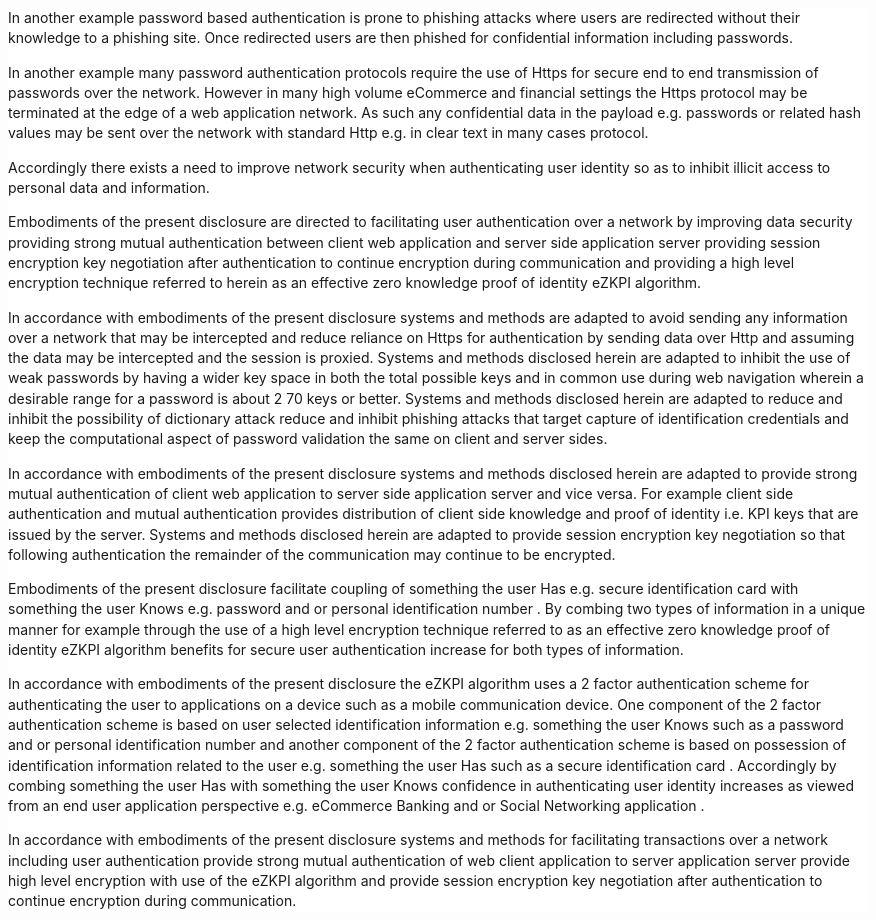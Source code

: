 In another example password based authentication is prone to phishing attacks where users are redirected without their knowledge to a phishing site. Once redirected users are then phished for confidential information including passwords.

In another example many password authentication protocols require the use of Https for secure end to end transmission of passwords over the network. However in many high volume eCommerce and financial settings the Https protocol may be terminated at the edge of a web application network. As such any confidential data in the payload e.g. passwords or related hash values may be sent over the network with standard Http e.g. in clear text in many cases protocol.

Accordingly there exists a need to improve network security when authenticating user identity so as to inhibit illicit access to personal data and information.

Embodiments of the present disclosure are directed to facilitating user authentication over a network by improving data security providing strong mutual authentication between client web application and server side application server providing session encryption key negotiation after authentication to continue encryption during communication and providing a high level encryption technique referred to herein as an effective zero knowledge proof of identity eZKPI algorithm.

In accordance with embodiments of the present disclosure systems and methods are adapted to avoid sending any information over a network that may be intercepted and reduce reliance on Https for authentication by sending data over Http and assuming the data may be intercepted and the session is proxied. Systems and methods disclosed herein are adapted to inhibit the use of weak passwords by having a wider key space in both the total possible keys and in common use during web navigation wherein a desirable range for a password is about 2 70 keys or better. Systems and methods disclosed herein are adapted to reduce and inhibit the possibility of dictionary attack reduce and inhibit phishing attacks that target capture of identification credentials and keep the computational aspect of password validation the same on client and server sides.

In accordance with embodiments of the present disclosure systems and methods disclosed herein are adapted to provide strong mutual authentication of client web application to server side application server and vice versa. For example client side authentication and mutual authentication provides distribution of client side knowledge and proof of identity i.e. KPI keys that are issued by the server. Systems and methods disclosed herein are adapted to provide session encryption key negotiation so that following authentication the remainder of the communication may continue to be encrypted.

Embodiments of the present disclosure facilitate coupling of something the user Has e.g. secure identification card with something the user Knows e.g. password and or personal identification number . By combing two types of information in a unique manner for example through the use of a high level encryption technique referred to as an effective zero knowledge proof of identity eZKPI algorithm benefits for secure user authentication increase for both types of information.

In accordance with embodiments of the present disclosure the eZKPI algorithm uses a 2 factor authentication scheme for authenticating the user to applications on a device such as a mobile communication device. One component of the 2 factor authentication scheme is based on user selected identification information e.g. something the user Knows such as a password and or personal identification number and another component of the 2 factor authentication scheme is based on possession of identification information related to the user e.g. something the user Has such as a secure identification card . Accordingly by combing something the user Has with something the user Knows confidence in authenticating user identity increases as viewed from an end user application perspective e.g. eCommerce Banking and or Social Networking application .

In accordance with embodiments of the present disclosure systems and methods for facilitating transactions over a network including user authentication provide strong mutual authentication of web client application to server application server provide high level encryption with use of the eZKPI algorithm and provide session encryption key negotiation after authentication to continue encryption during communication.
